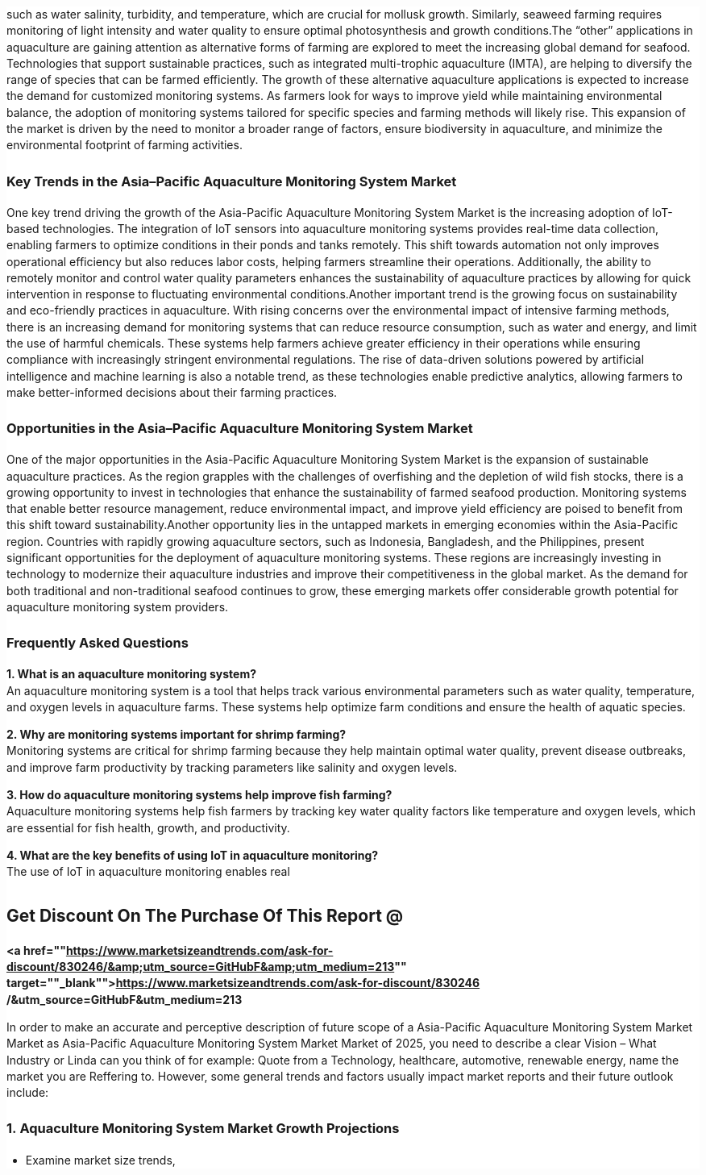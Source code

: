 such as water salinity, turbidity, and temperature, which are crucial for mollusk growth. Similarly, seaweed farming requires monitoring of light intensity and water quality to ensure optimal photosynthesis and growth conditions.The “other” applications in aquaculture are gaining attention as alternative forms of farming are explored to meet the increasing global demand for seafood. Technologies that support sustainable practices, such as integrated multi-trophic aquaculture (IMTA), are helping to diversify the range of species that can be farmed efficiently. The growth of these alternative aquaculture applications is expected to increase the demand for customized monitoring systems. As farmers look for ways to improve yield while maintaining environmental balance, the adoption of monitoring systems tailored for specific species and farming methods will likely rise. This expansion of the market is driven by the need to monitor a broader range of factors, ensure biodiversity in aquaculture, and minimize the environmental footprint of farming activities.</p><h3>Key Trends in the Asia–Pacific Aquaculture Monitoring System Market</h3><p>One key trend driving the growth of the Asia-Pacific Aquaculture Monitoring System Market is the increasing adoption of IoT-based technologies. The integration of IoT sensors into aquaculture monitoring systems provides real-time data collection, enabling farmers to optimize conditions in their ponds and tanks remotely. This shift towards automation not only improves operational efficiency but also reduces labor costs, helping farmers streamline their operations. Additionally, the ability to remotely monitor and control water quality parameters enhances the sustainability of aquaculture practices by allowing for quick intervention in response to fluctuating environmental conditions.Another important trend is the growing focus on sustainability and eco-friendly practices in aquaculture. With rising concerns over the environmental impact of intensive farming methods, there is an increasing demand for monitoring systems that can reduce resource consumption, such as water and energy, and limit the use of harmful chemicals. These systems help farmers achieve greater efficiency in their operations while ensuring compliance with increasingly stringent environmental regulations. The rise of data-driven solutions powered by artificial intelligence and machine learning is also a notable trend, as these technologies enable predictive analytics, allowing farmers to make better-informed decisions about their farming practices.</p><h3>Opportunities in the Asia–Pacific Aquaculture Monitoring System Market</h3><p>One of the major opportunities in the Asia-Pacific Aquaculture Monitoring System Market is the expansion of sustainable aquaculture practices. As the region grapples with the challenges of overfishing and the depletion of wild fish stocks, there is a growing opportunity to invest in technologies that enhance the sustainability of farmed seafood production. Monitoring systems that enable better resource management, reduce environmental impact, and improve yield efficiency are poised to benefit from this shift toward sustainability.Another opportunity lies in the untapped markets in emerging economies within the Asia-Pacific region. Countries with rapidly growing aquaculture sectors, such as Indonesia, Bangladesh, and the Philippines, present significant opportunities for the deployment of aquaculture monitoring systems. These regions are increasingly investing in technology to modernize their aquaculture industries and improve their competitiveness in the global market. As the demand for both traditional and non-traditional seafood continues to grow, these emerging markets offer considerable growth potential for aquaculture monitoring system providers.</p><h3>Frequently Asked Questions</h3><p><strong>1. What is an aquaculture monitoring system?</strong><br>An aquaculture monitoring system is a tool that helps track various environmental parameters such as water quality, temperature, and oxygen levels in aquaculture farms. These systems help optimize farm conditions and ensure the health of aquatic species.</p><p><strong>2. Why are monitoring systems important for shrimp farming?</strong><br>Monitoring systems are critical for shrimp farming because they help maintain optimal water quality, prevent disease outbreaks, and improve farm productivity by tracking parameters like salinity and oxygen levels.</p><p><strong>3. How do aquaculture monitoring systems help improve fish farming?</strong><br>Aquaculture monitoring systems help fish farmers by tracking key water quality factors like temperature and oxygen levels, which are essential for fish health, growth, and productivity.</p><p><strong>4. What are the key benefits of using IoT in aquaculture monitoring?</strong><br>The use of IoT in aquaculture monitoring enables real</p><h2><strong>Get Discount On The Purchase Of This Report @&nbsp;</strong></h2><p><strong><a href=""https://www.marketsizeandtrends.com/ask-for-discount/830246/&amp;utm_source=GitHubF&amp;utm_medium=213"" target=""_blank"">https://www.marketsizeandtrends.com/ask-for-discount/830246<br />/&amp;utm_source=GitHubF&amp;utm_medium=213</a></strong></p><p>In order to make an accurate and perceptive description of future scope of a Asia-Pacific&nbsp;Aquaculture Monitoring System Market Market as Asia-Pacific&nbsp;Aquaculture Monitoring System Market Market of 2025, you need to describe a clear Vision &ndash; What Industry or Linda can you think of for example: Quote from a Technology, healthcare, automotive, renewable energy, name the market you are Reffering to. However, some general trends and factors usually impact market reports and their future outlook include:</p><h3>1.&nbsp;<strong>Aquaculture Monitoring System Market Growth Projections</strong></h3><ul><li>Examine market size trends,